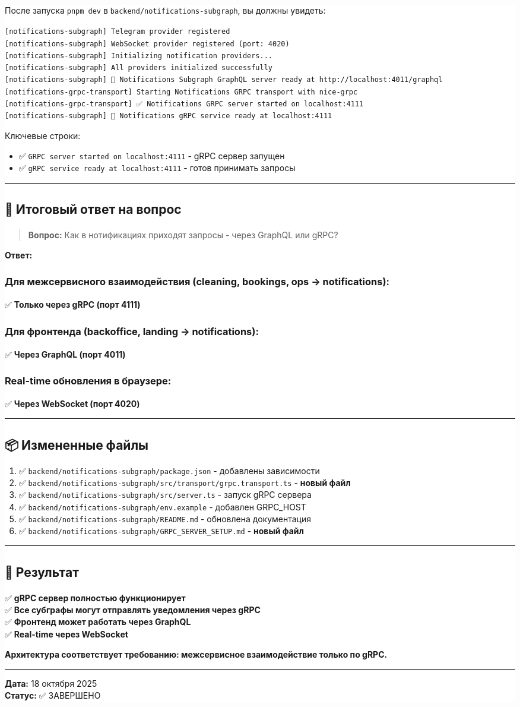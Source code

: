 После запуска `pnpm dev` в `backend/notifications-subgraph`, вы должны увидеть:

```
[notifications-subgraph] Telegram provider registered
[notifications-subgraph] WebSocket provider registered (port: 4020)
[notifications-subgraph] Initializing notification providers...
[notifications-subgraph] All providers initialized successfully
[notifications-subgraph] 🚀 Notifications Subgraph GraphQL server ready at http://localhost:4011/graphql
[notifications-grpc-transport] Starting Notifications GRPC transport with nice-grpc
[notifications-grpc-transport] ✅ Notifications GRPC server started on localhost:4111
[notifications-subgraph] 📡 Notifications gRPC service ready at localhost:4111
```

Ключевые строки:
- ✅ `GRPC server started on localhost:4111` - gRPC сервер запущен
- ✅ `gRPC service ready at localhost:4111` - готов принимать запросы

---

## 🎯 Итоговый ответ на вопрос

> **Вопрос:** Как в нотификациях приходят запросы - через GraphQL или gRPC?

**Ответ:**

### Для межсервисного взаимодействия (cleaning, bookings, ops → notifications):
✅ **Только через gRPC (порт 4111)**

### Для фронтенда (backoffice, landing → notifications):
✅ **Через GraphQL (порт 4011)**

### Real-time обновления в браузере:
✅ **Через WebSocket (порт 4020)**

---

## 📦 Измененные файлы

1. ✅ `backend/notifications-subgraph/package.json` - добавлены зависимости
2. ✅ `backend/notifications-subgraph/src/transport/grpc.transport.ts` - **новый файл**
3. ✅ `backend/notifications-subgraph/src/server.ts` - запуск gRPC сервера
4. ✅ `backend/notifications-subgraph/env.example` - добавлен GRPC_HOST
5. ✅ `backend/notifications-subgraph/README.md` - обновлена документация
6. ✅ `backend/notifications-subgraph/GRPC_SERVER_SETUP.md` - **новый файл**

---

## 🎉 Результат

✅ **gRPC сервер полностью функционирует**  
✅ **Все субграфы могут отправлять уведомления через gRPC**  
✅ **Фронтенд может работать через GraphQL**  
✅ **Real-time через WebSocket**  

**Архитектура соответствует требованию: межсервисное взаимодействие только по gRPC.**

---

**Дата:** 18 октября 2025  
**Статус:** ✅ ЗАВЕРШЕНО

